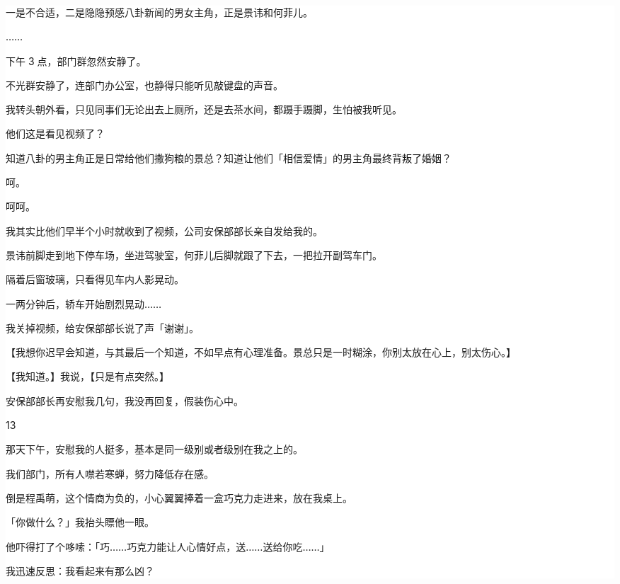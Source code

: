 
一是不合适，二是隐隐预感八卦新闻的男女主角，正是景讳和何菲儿。


……


下午 3 点，部门群忽然安静了。


不光群安静了，连部门办公室，也静得只能听见敲键盘的声音。


我转头朝外看，只见同事们无论出去上厕所，还是去茶水间，都蹑手蹑脚，生怕被我听见。


他们这是看见视频了？


知道八卦的男主角正是日常给他们撒狗粮的景总？知道让他们「相信爱情」的男主角最终背叛了婚姻？


呵。


呵呵。


我其实比他们早半个小时就收到了视频，公司安保部部长亲自发给我的。


景讳前脚走到地下停车场，坐进驾驶室，何菲儿后脚就跟了下去，一把拉开副驾车门。


隔着后窗玻璃，只看得见车内人影晃动。


一两分钟后，轿车开始剧烈晃动……


我关掉视频，给安保部部长说了声「谢谢」。


【我想你迟早会知道，与其最后一个知道，不如早点有心理准备。景总只是一时糊涂，你别太放在心上，别太伤心。】


【我知道。】我说，【只是有点突然。】


安保部部长再安慰我几句，我没再回复，假装伤心中。


13


那天下午，安慰我的人挺多，基本是同一级别或者级别在我之上的。


我们部门，所有人噤若寒蝉，努力降低存在感。


倒是程禹萌，这个情商为负的，小心翼翼捧着一盒巧克力走进来，放在我桌上。


「你做什么？」我抬头瞟他一眼。


他吓得打了个哆嗦：「巧……巧克力能让人心情好点，送……送给你吃……」


我迅速反思：我看起来有那么凶？

